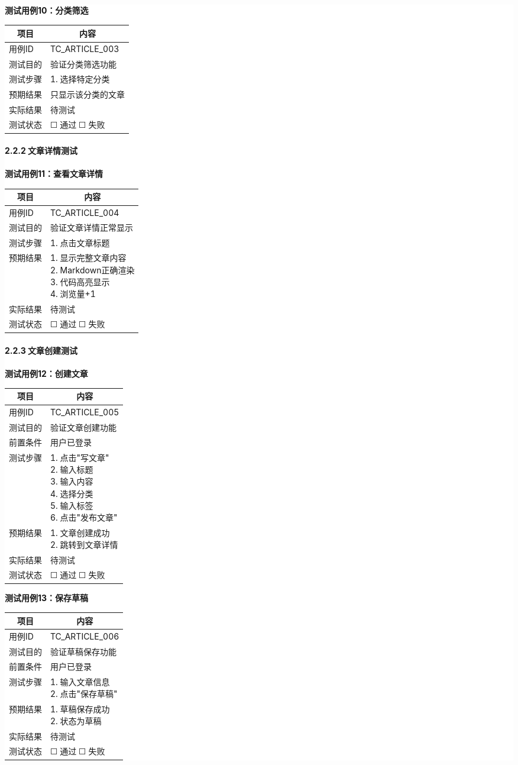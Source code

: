 **测试用例10：分类筛选**

| 项目 | 内容 |
|------|------|
| 用例ID | TC_ARTICLE_003 |
| 测试目的 | 验证分类筛选功能 |
| 测试步骤 | 1. 选择特定分类 |
| 预期结果 | 只显示该分类的文章 |
| 实际结果 | 待测试 |
| 测试状态 | ☐ 通过 ☐ 失败 |

#### 2.2.2 文章详情测试

**测试用例11：查看文章详情**

| 项目 | 内容 |
|------|------|
| 用例ID | TC_ARTICLE_004 |
| 测试目的 | 验证文章详情正常显示 |
| 测试步骤 | 1. 点击文章标题 |
| 预期结果 | 1. 显示完整文章内容<br>2. Markdown正确渲染<br>3. 代码高亮显示<br>4. 浏览量+1 |
| 实际结果 | 待测试 |
| 测试状态 | ☐ 通过 ☐ 失败 |

#### 2.2.3 文章创建测试

**测试用例12：创建文章**

| 项目 | 内容 |
|------|------|
| 用例ID | TC_ARTICLE_005 |
| 测试目的 | 验证文章创建功能 |
| 前置条件 | 用户已登录 |
| 测试步骤 | 1. 点击"写文章"<br>2. 输入标题<br>3. 输入内容<br>4. 选择分类<br>5. 输入标签<br>6. 点击"发布文章" |
| 预期结果 | 1. 文章创建成功<br>2. 跳转到文章详情 |
| 实际结果 | 待测试 |
| 测试状态 | ☐ 通过 ☐ 失败 |

**测试用例13：保存草稿**

| 项目 | 内容 |
|------|------|
| 用例ID | TC_ARTICLE_006 |
| 测试目的 | 验证草稿保存功能 |
| 前置条件 | 用户已登录 |
| 测试步骤 | 1. 输入文章信息<br>2. 点击"保存草稿" |
| 预期结果 | 1. 草稿保存成功<br>2. 状态为草稿 |
| 实际结果 | 待测试 |
| 测试状态 | ☐ 通过 ☐ 失败 |
